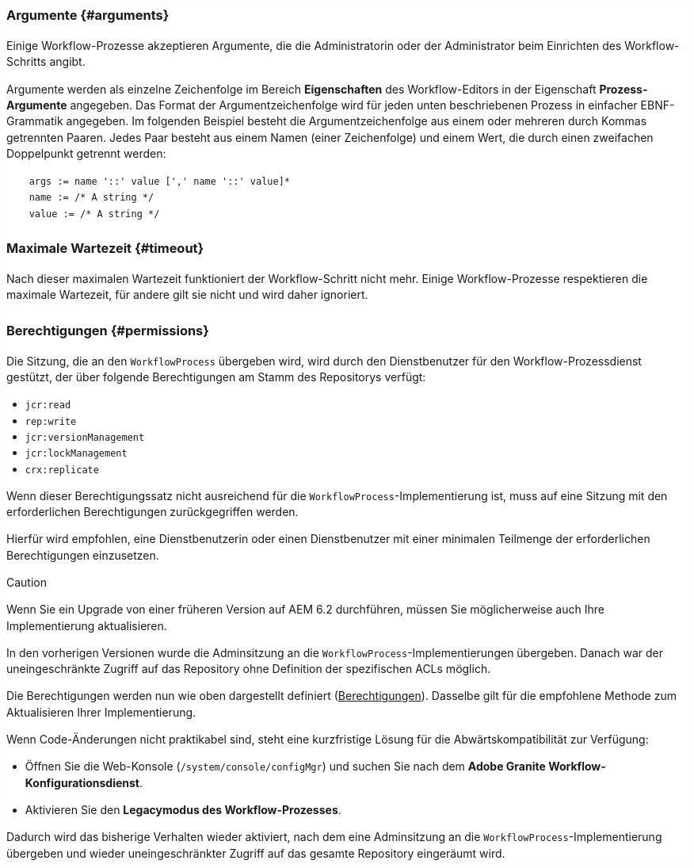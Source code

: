 ### Argumente {#arguments}

Einige Workflow-Prozesse akzeptieren Argumente, die die Administratorin oder der Administrator beim Einrichten des Workflow-Schritts angibt.

Argumente werden als einzelne Zeichenfolge im Bereich **Eigenschaften** des Workflow-Editors in der Eigenschaft **Prozess-Argumente** angegeben. Das Format der Argumentzeichenfolge wird für jeden unten beschriebenen Prozess in einfacher EBNF-Grammatik angegeben. Im folgenden Beispiel besteht die Argumentzeichenfolge aus einem oder mehreren durch Kommas getrennten Paaren. Jedes Paar besteht aus einem Namen (einer Zeichenfolge) und einem Wert, die durch einen zweifachen Doppelpunkt getrennt werden:

```
    args := name '::' value [',' name '::' value]*
    name := /* A string */
    value := /* A string */
```


### Maximale Wartezeit {#timeout}

Nach dieser maximalen Wartezeit funktioniert der Workflow-Schritt nicht mehr. Einige Workflow-Prozesse respektieren die maximale Wartezeit, für andere gilt sie nicht und wird daher ignoriert.

### Berechtigungen {#permissions}

Die Sitzung, die an den `WorkflowProcess` übergeben wird, wird durch den Dienstbenutzer für den Workflow-Prozessdienst gestützt, der über folgende Berechtigungen am Stamm des Repositorys verfügt:

* `jcr:read`
* `rep:write`
* `jcr:versionManagement`
* `jcr:lockManagement`
* `crx:replicate`

Wenn dieser Berechtigungssatz nicht ausreichend für die `WorkflowProcess`-Implementierung ist, muss auf eine Sitzung mit den erforderlichen Berechtigungen zurückgegriffen werden.

Hierfür wird empfohlen, eine Dienstbenutzerin oder einen Dienstbenutzer mit einer minimalen Teilmenge der erforderlichen Berechtigungen einzusetzen.

>[!CAUTION]
>
>Wenn Sie ein Upgrade von einer früheren Version auf AEM 6.2 durchführen, müssen Sie möglicherweise auch Ihre Implementierung aktualisieren.
>
>In den vorherigen Versionen wurde die Adminsitzung an die `WorkflowProcess`-Implementierungen übergeben. Danach war der uneingeschränkte Zugriff auf das Repository ohne Definition der spezifischen ACLs möglich.
>
>Die Berechtigungen werden nun wie oben dargestellt definiert ([Berechtigungen](#permissions)). Dasselbe gilt für die empfohlene Methode zum Aktualisieren Ihrer Implementierung.
>
>Wenn Code-Änderungen nicht praktikabel sind, steht eine kurzfristige Lösung für die Abwärtskompatibilität zur Verfügung:
>
>* Öffnen Sie die Web-Konsole (`/system/console/configMgr`) und suchen Sie nach dem **Adobe Granite Workflow-Konfigurationsdienst**.
>
>* Aktivieren Sie den **Legacymodus des Workflow-Prozesses**.
>
>Dadurch wird das bisherige Verhalten wieder aktiviert, nach dem eine Adminsitzung an die `WorkflowProcess`-Implementierung übergeben und wieder uneingeschränkter Zugriff auf das gesamte Repository eingeräumt wird.
